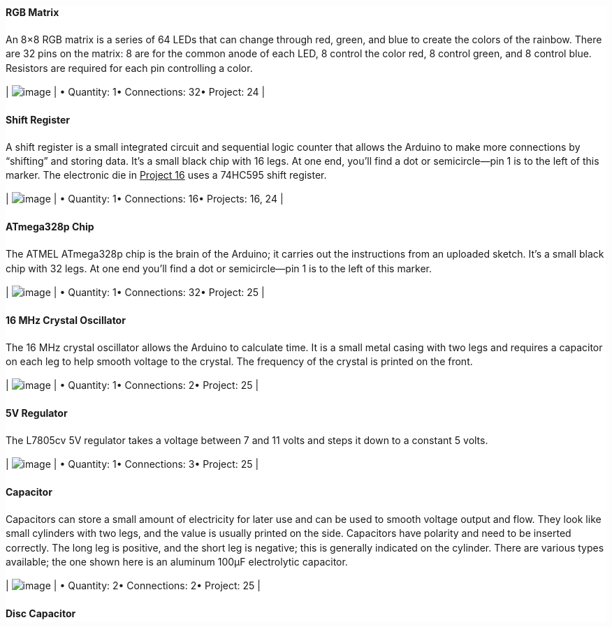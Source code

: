 #### **RGB Matrix**

An 8×8 RGB matrix is a series of 64 LEDs that can change through red, green, and blue to create the colors of the rainbow. There are 32 pins on the matrix: 8 are for the common anode of each LED, 8 control the color red, 8 control green, and 8 control blue. Resistors are required for each pin controlling a color.

| ![image](../images/f0238-01.jpg) | • Quantity: 1• Connections: 32• Project: 24 |

#### **Shift Register**

A shift register is a small integrated circuit and sequential logic counter that allows the Arduino to make more connections by “shifting” and storing data. It’s a small black chip with 16 legs. At one end, you’ll find a dot or semicircle—pin 1 is to the left of this marker. The electronic die in [Project 16](ch16.xhtml#ch16) uses a 74HC595 shift register.

| ![image](../images/f0238-02.jpg) | • Quantity: 1• Connections: 16• Projects: 16, 24 |

#### **ATmega328p Chip**

The ATMEL ATmega328p chip is the brain of the Arduino; it carries out the instructions from an uploaded sketch. It’s a small black chip with 32 legs. At one end you’ll find a dot or semicircle—pin 1 is to the left of this marker.

| ![image](../images/f0238-03.jpg) | • Quantity: 1• Connections: 32• Project: 25 |

#### **16 MHz Crystal Oscillator**

The 16 MHz crystal oscillator allows the Arduino to calculate time. It is a small metal casing with two legs and requires a capacitor on each leg to help smooth voltage to the crystal. The frequency of the crystal is printed on the front.

| ![image](../images/f0239-01.jpg) | • Quantity: 1• Connections: 2• Project: 25 |

#### **5V Regulator**

The L7805cv 5V regulator takes a voltage between 7 and 11 volts and steps it down to a constant 5 volts.

| ![image](../images/f0239-02.jpg) | • Quantity: 1• Connections: 3• Project: 25 |

#### **Capacitor**

Capacitors can store a small amount of electricity for later use and can be used to smooth voltage output and flow. They look like small cylinders with two legs, and the value is usually printed on the side. Capacitors have polarity and need to be inserted correctly. The long leg is positive, and the short leg is negative; this is generally indicated on the cylinder. There are various types available; the one shown here is an aluminum 100μF electrolytic capacitor.

| ![image](../images/f0239-03.jpg) | • Quantity: 2• Connections: 2• Project: 25 |

#### **Disc Capacitor**
